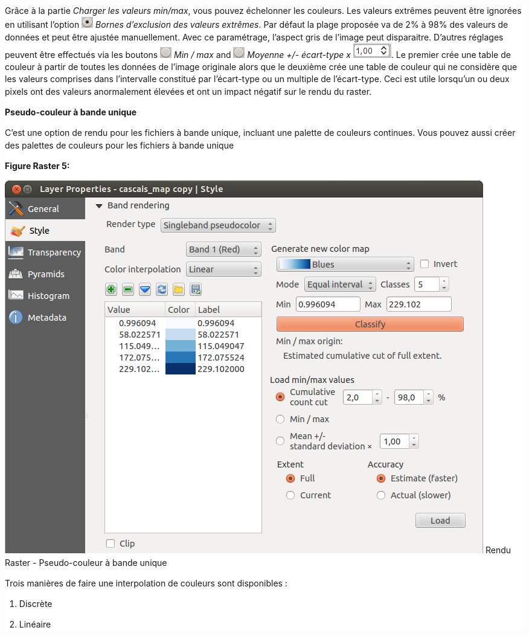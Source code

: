 Grâce à la partie *Charger les valeurs min/max*, vous pouvez échelonner les couleurs. Les valeurs extrêmes peuvent être ignorées en utilisant l’option ![radiobuttonon](../../images/radiobuttonon.png) *Bornes d’exclusion des valeurs extrêmes*. Par défaut la plage proposée va de 2% à 98% des valeurs de données et peut être ajustée manuellement. Avec ce paramétrage, l’aspect gris de l’image peut disparaitre. D’autres réglages peuvent être effectués via les boutons ![radiobuttonoff](../../images/radiobuttonoff.png) *Min / max* and ![radiobuttonoff](../../images/radiobuttonoff.png) *Moyenne +/- écart-type x* <a href="../../images/selectnumber.png" class="reference internal"><img src="../../images/selectnumber.png" alt="selectnumber" /></a>. Le premier crée une table de couleur à partir de toutes les données de l’image originale alors que le deuxième crée une table de couleur qui ne considère que les valeurs comprises dans l’intervalle constitué par l’écart-type ou un multiple de l’écart-type. Ceci est utile lorsqu’un ou deux pixels ont des valeurs anormalement élevées et ont un impact négatif sur le rendu du raster.

**Pseudo-couleur à bande unique**

C’est une option de rendu pour les fichiers à bande unique, incluant une palette de couleurs continues. Vous pouvez aussi créer des palettes de couleurs pour les fichiers à bande unique

**Figure Raster 5:**

![](../../images/rasterSingleBandPseudocolor.png)
Rendu Raster - Pseudo-couleur à bande unique 


Trois manières de faire une interpolation de couleurs sont disponibles :

1.  Discrète

2.  Linéaire
